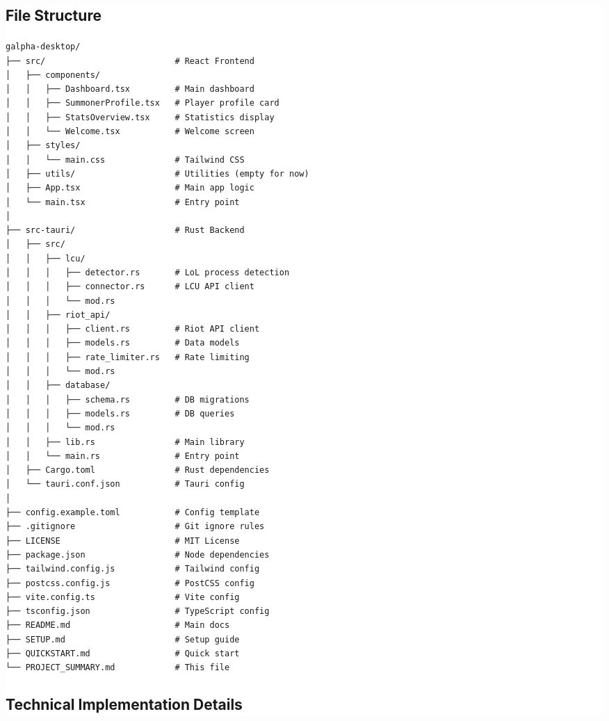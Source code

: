 ## File Structure

```
galpha-desktop/
├── src/                          # React Frontend
│   ├── components/
│   │   ├── Dashboard.tsx         # Main dashboard
│   │   ├── SummonerProfile.tsx   # Player profile card
│   │   ├── StatsOverview.tsx     # Statistics display
│   │   └── Welcome.tsx           # Welcome screen
│   ├── styles/
│   │   └── main.css              # Tailwind CSS
│   ├── utils/                    # Utilities (empty for now)
│   ├── App.tsx                   # Main app logic
│   └── main.tsx                  # Entry point
│
├── src-tauri/                    # Rust Backend
│   ├── src/
│   │   ├── lcu/
│   │   │   ├── detector.rs       # LoL process detection
│   │   │   ├── connector.rs      # LCU API client
│   │   │   └── mod.rs
│   │   ├── riot_api/
│   │   │   ├── client.rs         # Riot API client
│   │   │   ├── models.rs         # Data models
│   │   │   ├── rate_limiter.rs   # Rate limiting
│   │   │   └── mod.rs
│   │   ├── database/
│   │   │   ├── schema.rs         # DB migrations
│   │   │   ├── models.rs         # DB queries
│   │   │   └── mod.rs
│   │   ├── lib.rs                # Main library
│   │   └── main.rs               # Entry point
│   ├── Cargo.toml                # Rust dependencies
│   └── tauri.conf.json           # Tauri config
│
├── config.example.toml           # Config template
├── .gitignore                    # Git ignore rules
├── LICENSE                       # MIT License
├── package.json                  # Node dependencies
├── tailwind.config.js            # Tailwind config
├── postcss.config.js             # PostCSS config
├── vite.config.ts                # Vite config
├── tsconfig.json                 # TypeScript config
├── README.md                     # Main docs
├── SETUP.md                      # Setup guide
├── QUICKSTART.md                 # Quick start
└── PROJECT_SUMMARY.md            # This file
```

## Technical Implementation Details
